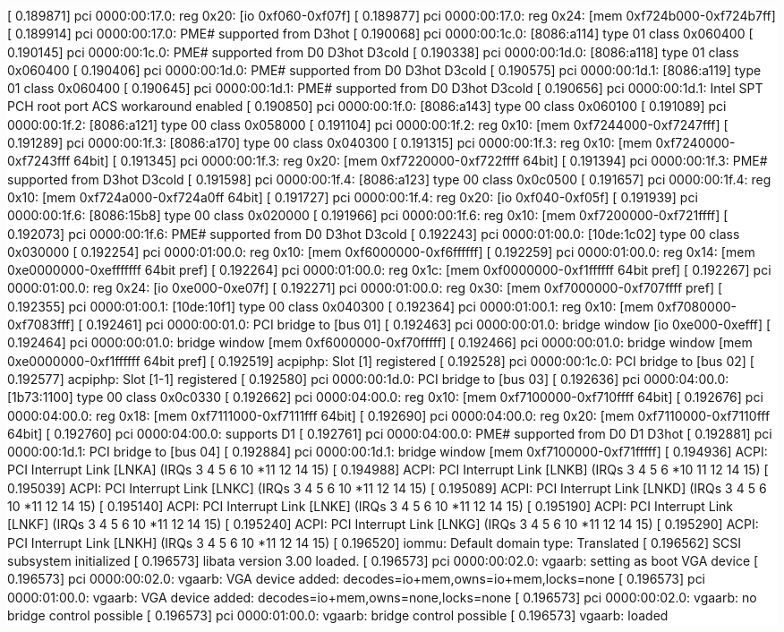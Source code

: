 [    0.189871] pci 0000:00:17.0: reg 0x20: [io  0xf060-0xf07f]
[    0.189877] pci 0000:00:17.0: reg 0x24: [mem 0xf724b000-0xf724b7ff]
[    0.189914] pci 0000:00:17.0: PME# supported from D3hot
[    0.190068] pci 0000:00:1c.0: [8086:a114] type 01 class 0x060400
[    0.190145] pci 0000:00:1c.0: PME# supported from D0 D3hot D3cold
[    0.190338] pci 0000:00:1d.0: [8086:a118] type 01 class 0x060400
[    0.190406] pci 0000:00:1d.0: PME# supported from D0 D3hot D3cold
[    0.190575] pci 0000:00:1d.1: [8086:a119] type 01 class 0x060400
[    0.190645] pci 0000:00:1d.1: PME# supported from D0 D3hot D3cold
[    0.190656] pci 0000:00:1d.1: Intel SPT PCH root port ACS workaround enabled
[    0.190850] pci 0000:00:1f.0: [8086:a143] type 00 class 0x060100
[    0.191089] pci 0000:00:1f.2: [8086:a121] type 00 class 0x058000
[    0.191104] pci 0000:00:1f.2: reg 0x10: [mem 0xf7244000-0xf7247fff]
[    0.191289] pci 0000:00:1f.3: [8086:a170] type 00 class 0x040300
[    0.191315] pci 0000:00:1f.3: reg 0x10: [mem 0xf7240000-0xf7243fff 64bit]
[    0.191345] pci 0000:00:1f.3: reg 0x20: [mem 0xf7220000-0xf722ffff 64bit]
[    0.191394] pci 0000:00:1f.3: PME# supported from D3hot D3cold
[    0.191598] pci 0000:00:1f.4: [8086:a123] type 00 class 0x0c0500
[    0.191657] pci 0000:00:1f.4: reg 0x10: [mem 0xf724a000-0xf724a0ff 64bit]
[    0.191727] pci 0000:00:1f.4: reg 0x20: [io  0xf040-0xf05f]
[    0.191939] pci 0000:00:1f.6: [8086:15b8] type 00 class 0x020000
[    0.191966] pci 0000:00:1f.6: reg 0x10: [mem 0xf7200000-0xf721ffff]
[    0.192073] pci 0000:00:1f.6: PME# supported from D0 D3hot D3cold
[    0.192243] pci 0000:01:00.0: [10de:1c02] type 00 class 0x030000
[    0.192254] pci 0000:01:00.0: reg 0x10: [mem 0xf6000000-0xf6ffffff]
[    0.192259] pci 0000:01:00.0: reg 0x14: [mem 0xe0000000-0xefffffff 64bit pref]
[    0.192264] pci 0000:01:00.0: reg 0x1c: [mem 0xf0000000-0xf1ffffff 64bit pref]
[    0.192267] pci 0000:01:00.0: reg 0x24: [io  0xe000-0xe07f]
[    0.192271] pci 0000:01:00.0: reg 0x30: [mem 0xf7000000-0xf707ffff pref]
[    0.192355] pci 0000:01:00.1: [10de:10f1] type 00 class 0x040300
[    0.192364] pci 0000:01:00.1: reg 0x10: [mem 0xf7080000-0xf7083fff]
[    0.192461] pci 0000:00:01.0: PCI bridge to [bus 01]
[    0.192463] pci 0000:00:01.0:   bridge window [io  0xe000-0xefff]
[    0.192464] pci 0000:00:01.0:   bridge window [mem 0xf6000000-0xf70fffff]
[    0.192466] pci 0000:00:01.0:   bridge window [mem 0xe0000000-0xf1ffffff 64bit pref]
[    0.192519] acpiphp: Slot [1] registered
[    0.192528] pci 0000:00:1c.0: PCI bridge to [bus 02]
[    0.192577] acpiphp: Slot [1-1] registered
[    0.192580] pci 0000:00:1d.0: PCI bridge to [bus 03]
[    0.192636] pci 0000:04:00.0: [1b73:1100] type 00 class 0x0c0330
[    0.192662] pci 0000:04:00.0: reg 0x10: [mem 0xf7100000-0xf710ffff 64bit]
[    0.192676] pci 0000:04:00.0: reg 0x18: [mem 0xf7111000-0xf7111fff 64bit]
[    0.192690] pci 0000:04:00.0: reg 0x20: [mem 0xf7110000-0xf7110fff 64bit]
[    0.192760] pci 0000:04:00.0: supports D1
[    0.192761] pci 0000:04:00.0: PME# supported from D0 D1 D3hot
[    0.192881] pci 0000:00:1d.1: PCI bridge to [bus 04]
[    0.192884] pci 0000:00:1d.1:   bridge window [mem 0xf7100000-0xf71fffff]
[    0.194936] ACPI: PCI Interrupt Link [LNKA] (IRQs 3 4 5 6 10 *11 12 14 15)
[    0.194988] ACPI: PCI Interrupt Link [LNKB] (IRQs 3 4 5 6 *10 11 12 14 15)
[    0.195039] ACPI: PCI Interrupt Link [LNKC] (IRQs 3 4 5 6 10 *11 12 14 15)
[    0.195089] ACPI: PCI Interrupt Link [LNKD] (IRQs 3 4 5 6 10 *11 12 14 15)
[    0.195140] ACPI: PCI Interrupt Link [LNKE] (IRQs 3 4 5 6 10 *11 12 14 15)
[    0.195190] ACPI: PCI Interrupt Link [LNKF] (IRQs 3 4 5 6 10 *11 12 14 15)
[    0.195240] ACPI: PCI Interrupt Link [LNKG] (IRQs 3 4 5 6 10 *11 12 14 15)
[    0.195290] ACPI: PCI Interrupt Link [LNKH] (IRQs 3 4 5 6 10 *11 12 14 15)
[    0.196520] iommu: Default domain type: Translated 
[    0.196562] SCSI subsystem initialized
[    0.196573] libata version 3.00 loaded.
[    0.196573] pci 0000:00:02.0: vgaarb: setting as boot VGA device
[    0.196573] pci 0000:00:02.0: vgaarb: VGA device added: decodes=io+mem,owns=io+mem,locks=none
[    0.196573] pci 0000:01:00.0: vgaarb: VGA device added: decodes=io+mem,owns=none,locks=none
[    0.196573] pci 0000:00:02.0: vgaarb: no bridge control possible
[    0.196573] pci 0000:01:00.0: vgaarb: bridge control possible
[    0.196573] vgaarb: loaded